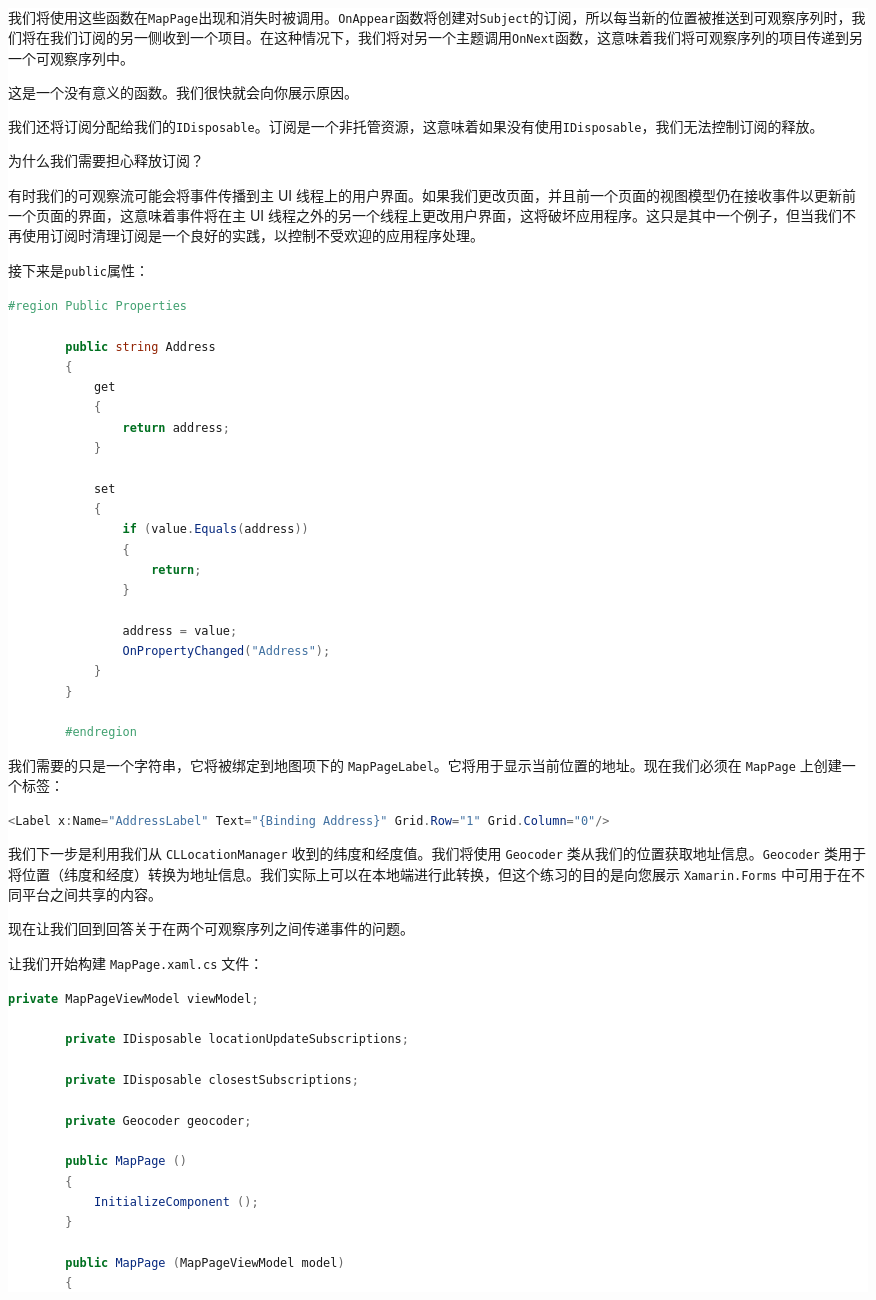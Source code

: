我们将使用这些函数在`MapPage`出现和消失时被调用。`OnAppear`函数将创建对`Subject`的订阅，所以每当新的位置被推送到可观察序列时，我们将在我们订阅的另一侧收到一个项目。在这种情况下，我们将对另一个主题调用`OnNext`函数，这意味着我们将可观察序列的项目传递到另一个可观察序列中。

这是一个没有意义的函数。我们很快就会向你展示原因。

我们还将订阅分配给我们的`IDisposable`。订阅是一个非托管资源，这意味着如果没有使用`IDisposable`，我们无法控制订阅的释放。

为什么我们需要担心释放订阅？

有时我们的可观察流可能会将事件传播到主 UI 线程上的用户界面。如果我们更改页面，并且前一个页面的视图模型仍在接收事件以更新前一个页面的界面，这意味着事件将在主 UI 线程之外的另一个线程上更改用户界面，这将破坏应用程序。这只是其中一个例子，但当我们不再使用订阅时清理订阅是一个良好的实践，以控制不受欢迎的应用程序处理。

接下来是`public`属性：

```cs
#region Public Properties 

        public string Address 
        { 
            get 
            { 
                return address; 
            } 

            set 
            { 
                if (value.Equals(address)) 
                { 
                    return; 
                } 

                address = value; 
                OnPropertyChanged("Address"); 
            } 
        } 

        #endregion 

```

我们需要的只是一个字符串，它将被绑定到地图项下的 `MapPageLabel`。它将用于显示当前位置的地址。现在我们必须在 `MapPage` 上创建一个标签：

```cs
<Label x:Name="AddressLabel" Text="{Binding Address}" Grid.Row="1" Grid.Column="0"/>  

```

我们下一步是利用我们从 `CLLocationManager` 收到的纬度和经度值。我们将使用 `Geocoder` 类从我们的位置获取地址信息。`Geocoder` 类用于将位置（纬度和经度）转换为地址信息。我们实际上可以在本地端进行此转换，但这个练习的目的是向您展示 `Xamarin.Forms` 中可用于在不同平台之间共享的内容。

现在让我们回到回答关于在两个可观察序列之间传递事件的问题。

让我们开始构建 `MapPage.xaml.cs` 文件：

```cs
private MapPageViewModel viewModel; 

        private IDisposable locationUpdateSubscriptions; 

        private IDisposable closestSubscriptions; 

        private Geocoder geocoder; 

        public MapPage () 
        { 
            InitializeComponent (); 
        } 

        public MapPage (MapPageViewModel model) 
        { 
```